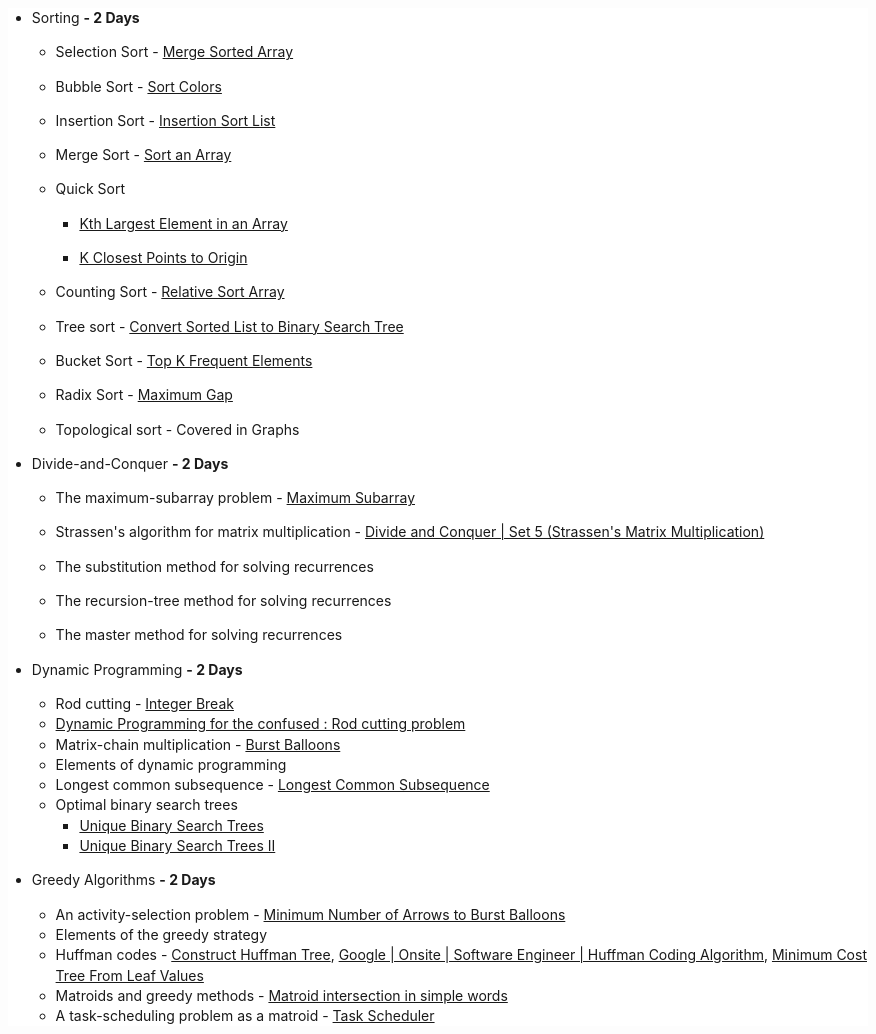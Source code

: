 - Sorting **- 2 Days**

  - Selection Sort - [Merge Sorted Array](https://leetcode.com/problems/merge-sorted-array/)
  - Bubble Sort - [Sort Colors](https://leetcode.com/problems/sort-colors/)
  - Insertion Sort - [Insertion Sort List](https://leetcode.com/problems/insertion-sort-list/)
  - Merge Sort - [Sort an Array](https://leetcode.com/problems/sort-an-array/)

  - Quick Sort
    - [Kth Largest Element in an Array](https://leetcode.com/problems/kth-largest-element-in-an-array/)

    - [K Closest Points to Origin](https://leetcode.com/problems/k-closest-points-to-origin/)

  - Counting Sort - [Relative Sort Array](https://leetcode.com/problems/relative-sort-array/)
  - Tree sort - [Convert Sorted List to Binary Search Tree](https://leetcode.com/problems/convert-sorted-list-to-binary-search-tree/)

  - Bucket Sort - [Top K Frequent Elements](https://leetcode.com/problems/top-k-frequent-elements/)

  - Radix Sort - [Maximum Gap](https://leetcode.com/problems/maximum-gap/)
  - Topological sort - Covered in Graphs

- Divide-and-Conquer **- 2 Days**

  - The maximum-subarray problem - [Maximum Subarray](https://leetcode.com/problems/maximum-subarray/)
  - Strassen&#39;s algorithm for matrix multiplication - [Divide and Conquer | Set 5 (Strassen&#39;s Matrix Multiplication)](https://www.geeksforgeeks.org/strassens-matrix-multiplication/)

  - The substitution method for solving recurrences
  - The recursion-tree method for solving recurrences
  - The master method for solving recurrences

- Dynamic Programming **- 2 Days**
  - Rod cutting - [Integer Break](https://leetcode.com/problems/integer-break/)
  - [Dynamic Programming for the confused : Rod cutting problem](https://medium.com/@pratikone/dynamic-programming-for-the-confused-rod-cutting-problem-588892796840)
  - Matrix-chain multiplication - [Burst Balloons](https://leetcode.com/problems/burst-balloons/)
  - Elements of dynamic programming
  - Longest common subsequence - [Longest Common Subsequence](https://leetcode.com/problems/longest-common-subsequence/)
  - Optimal binary search trees
    - [Unique Binary Search Trees](https://leetcode.com/problems/unique-binary-search-trees/)
    - [Unique Binary Search Trees II](https://leetcode.com/problems/unique-binary-search-trees-ii/)

- Greedy Algorithms **- 2 Days**
  - An activity-selection problem - [Minimum Number of Arrows to Burst Balloons](https://leetcode.com/problems/minimum-number-of-arrows-to-burst-balloons/)
  - Elements of the greedy strategy
  - Huffman codes - [Construct Huffman Tree](https://leetcode.com/discuss/interview-question/125263/construct-huffman-tree/124125), [Google | Onsite | Software Engineer | Huffman Coding Algorithm](https://leetcode.com/discuss/interview-question/416316/google-onsite-software-engineer-huffman-coding-algorithm), [Minimum Cost Tree From Leaf Values](https://leetcode.com/problems/minimum-cost-tree-from-leaf-values/)
  - Matroids and greedy methods - [Matroid intersection in simple words](https://codeforces.com/blog/entry/69287)
  - A task-scheduling problem as a matroid - [Task Scheduler](https://leetcode.com/problems/task-scheduler/)
